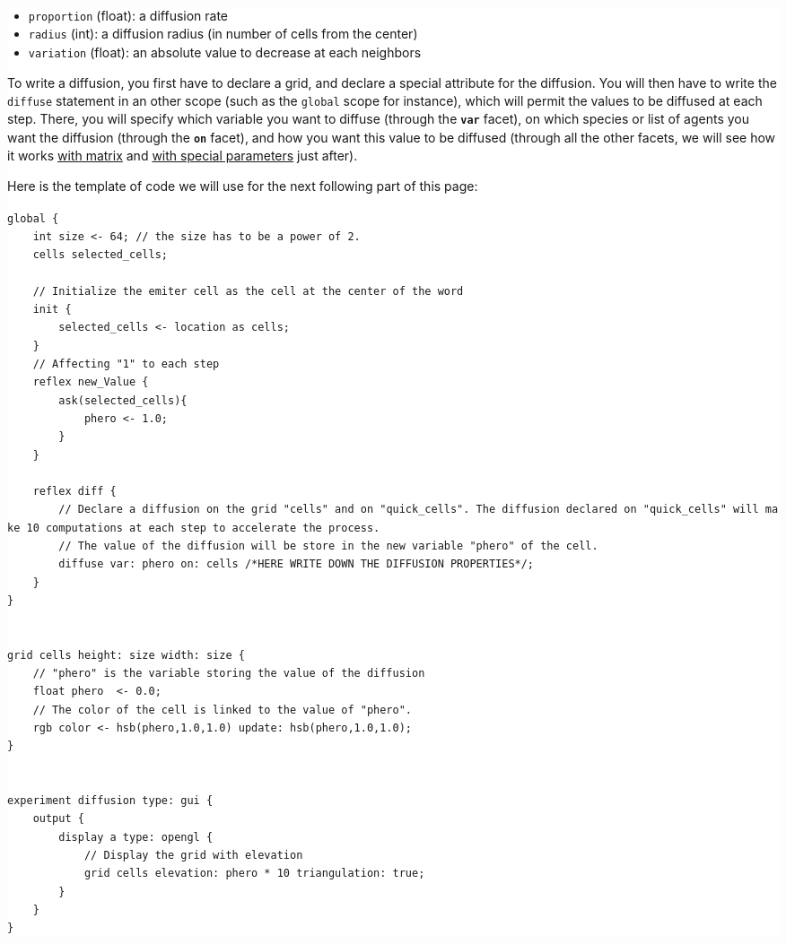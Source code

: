   * `proportion` (float): a diffusion rate
  * `radius` (int): a diffusion radius (in number of cells from the center)
  * `variation` (float): an absolute value to decrease at each neighbors 

To write a diffusion, you first have to declare a grid, and declare a special attribute for the diffusion. You will then have to write the `diffuse` statement in an other scope (such as the `global` scope for instance), which will permit the values to be diffused at each step. There, you will specify which variable you want to diffuse (through the **`var`** facet), on which species or list of agents you want the diffusion (through the **`on`** facet), and how you want this value to be diffused (through all the other facets, we will see how it works [with matrix](#diffusion-with-matrix) and [with special parameters](#diffusion-with-parameters) just after).

Here is the template of code we will use for the next following part of this page:

```
global {
	int size <- 64; // the size has to be a power of 2.
  	cells selected_cells;

	// Initialize the emiter cell as the cell at the center of the word
	init {
		selected_cells <- location as cells;
	}
	// Affecting "1" to each step
	reflex new_Value {
		ask(selected_cells){
			phero <- 1.0;
		}	
	}

	reflex diff {
		// Declare a diffusion on the grid "cells" and on "quick_cells". The diffusion declared on "quick_cells" will make 10 computations at each step to accelerate the process. 
		// The value of the diffusion will be store in the new variable "phero" of the cell.
		diffuse var: phero on: cells /*HERE WRITE DOWN THE DIFFUSION PROPERTIES*/;			
	}
}


grid cells height: size width: size {
	// "phero" is the variable storing the value of the diffusion
	float phero  <- 0.0;
	// The color of the cell is linked to the value of "phero".
	rgb color <- hsb(phero,1.0,1.0) update: hsb(phero,1.0,1.0);
}


experiment diffusion type: gui {
	output {
		display a type: opengl {
			// Display the grid with elevation
			grid cells elevation: phero * 10 triangulation: true;
		}
	}
}
```
